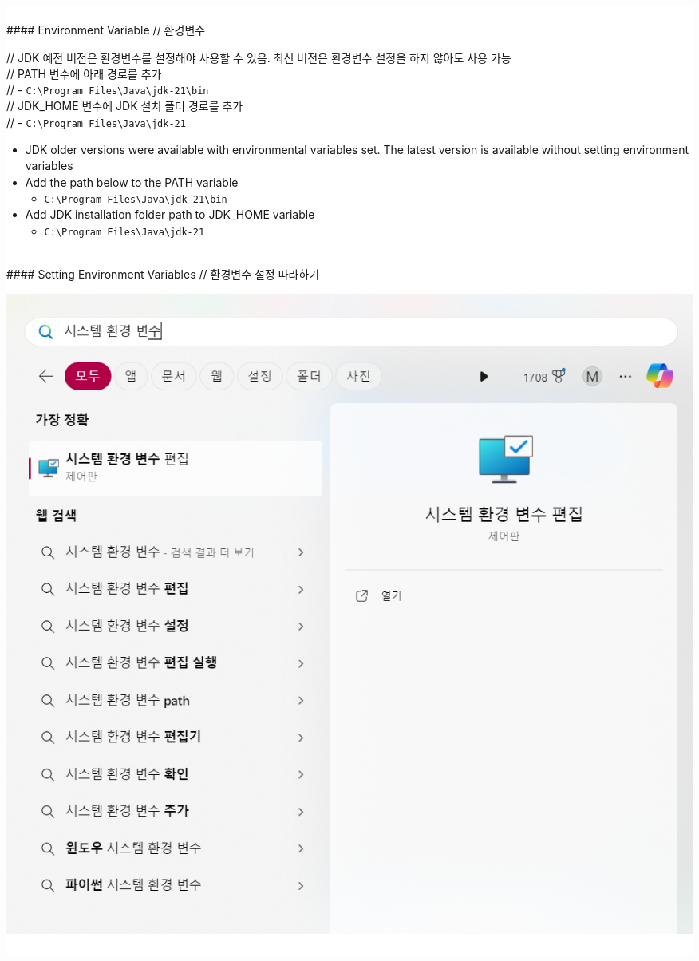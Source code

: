    
<br />
#### Environment Variable   
// 환경변수   
   
// JDK 예전 버전은 환경변수를 설정해야 사용할 수 있음. 최신 버전은 환경변수 설정을 하지 않아도 사용 가능   
// PATH 변수에 아래 경로를 추가   
// - `C:\Program Files\Java\jdk-21\bin`   
// JDK_HOME 변수에 JDK 설치 폴더 경로를 추가   
// - `C:\Program Files\Java\jdk-21`   
- JDK older versions were available with environmental variables set. The latest version is available without setting environment variables   
- Add the path below to the PATH variable   
  - `C:\Program Files\Java\jdk-21\bin`   
- Add JDK installation folder path to JDK_HOME variable   
  - `C:\Program Files\Java\jdk-21`   
   
<br />
#### Setting Environment Variables   
// 환경변수 설정 따라하기   
   
![](https://raw.githubusercontent.com/mmmirrra/mmmirrra.github.io/main/_assets/javaEnvironmentVariable1.png)
<br />
<br />